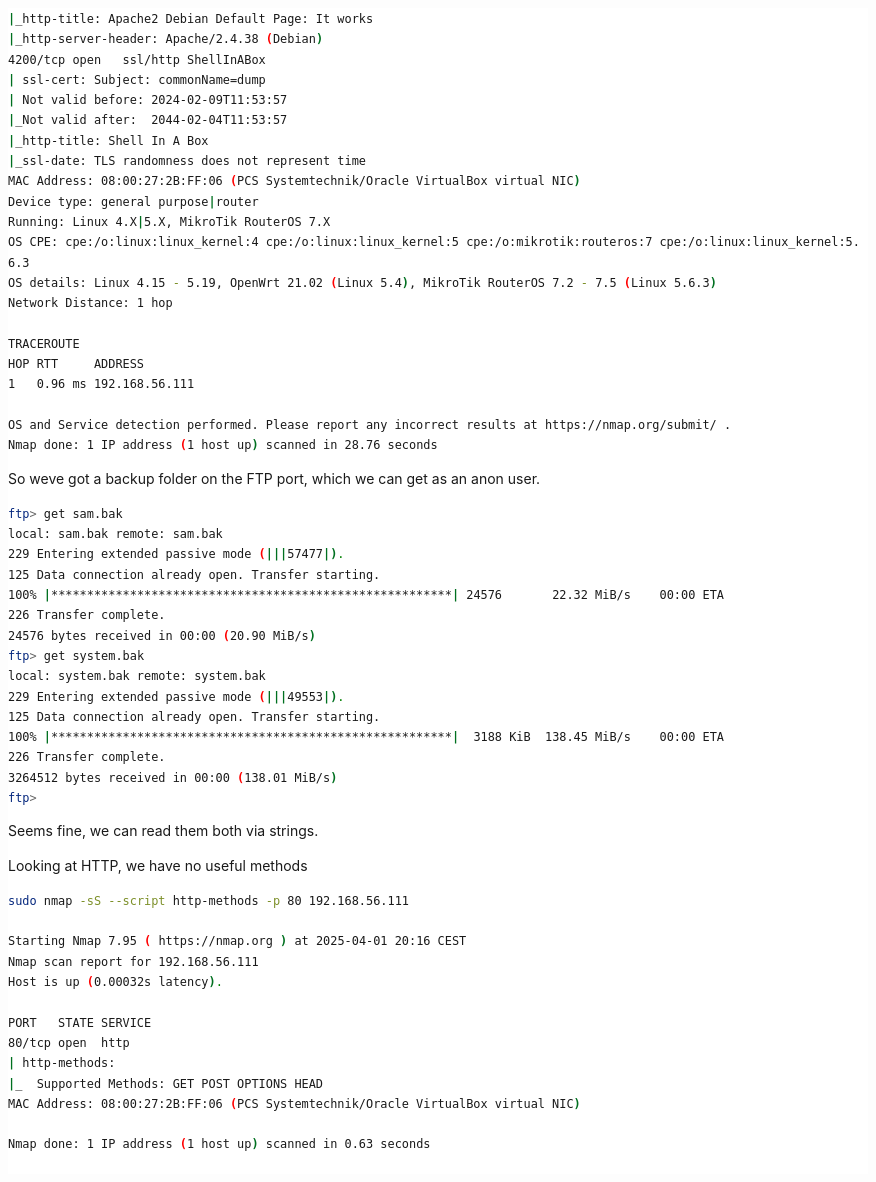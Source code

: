 ``` bash
|_http-title: Apache2 Debian Default Page: It works
|_http-server-header: Apache/2.4.38 (Debian)
4200/tcp open   ssl/http ShellInABox
| ssl-cert: Subject: commonName=dump
| Not valid before: 2024-02-09T11:53:57
|_Not valid after:  2044-02-04T11:53:57
|_http-title: Shell In A Box
|_ssl-date: TLS randomness does not represent time
MAC Address: 08:00:27:2B:FF:06 (PCS Systemtechnik/Oracle VirtualBox virtual NIC)
Device type: general purpose|router
Running: Linux 4.X|5.X, MikroTik RouterOS 7.X
OS CPE: cpe:/o:linux:linux_kernel:4 cpe:/o:linux:linux_kernel:5 cpe:/o:mikrotik:routeros:7 cpe:/o:linux:linux_kernel:5.6.3
OS details: Linux 4.15 - 5.19, OpenWrt 21.02 (Linux 5.4), MikroTik RouterOS 7.2 - 7.5 (Linux 5.6.3)
Network Distance: 1 hop

TRACEROUTE
HOP RTT     ADDRESS
1   0.96 ms 192.168.56.111

OS and Service detection performed. Please report any incorrect results at https://nmap.org/submit/ .
Nmap done: 1 IP address (1 host up) scanned in 28.76 seconds
```

So weve got a backup folder on the FTP port, which we can get as an anon user.

``` bash
ftp> get sam.bak
local: sam.bak remote: sam.bak
229 Entering extended passive mode (|||57477|).
125 Data connection already open. Transfer starting.
100% |********************************************************| 24576       22.32 MiB/s    00:00 ETA
226 Transfer complete.
24576 bytes received in 00:00 (20.90 MiB/s)
ftp> get system.bak
local: system.bak remote: system.bak
229 Entering extended passive mode (|||49553|).
125 Data connection already open. Transfer starting.
100% |********************************************************|  3188 KiB  138.45 MiB/s    00:00 ETA
226 Transfer complete.
3264512 bytes received in 00:00 (138.01 MiB/s)
ftp> 
```

Seems fine, we can read them both via strings.

Looking at HTTP, we have no useful methods

``` bash
sudo nmap -sS --script http-methods -p 80 192.168.56.111

Starting Nmap 7.95 ( https://nmap.org ) at 2025-04-01 20:16 CEST
Nmap scan report for 192.168.56.111
Host is up (0.00032s latency).

PORT   STATE SERVICE
80/tcp open  http
| http-methods: 
|_  Supported Methods: GET POST OPTIONS HEAD
MAC Address: 08:00:27:2B:FF:06 (PCS Systemtechnik/Oracle VirtualBox virtual NIC)

Nmap done: 1 IP address (1 host up) scanned in 0.63 seconds
                                                             
```